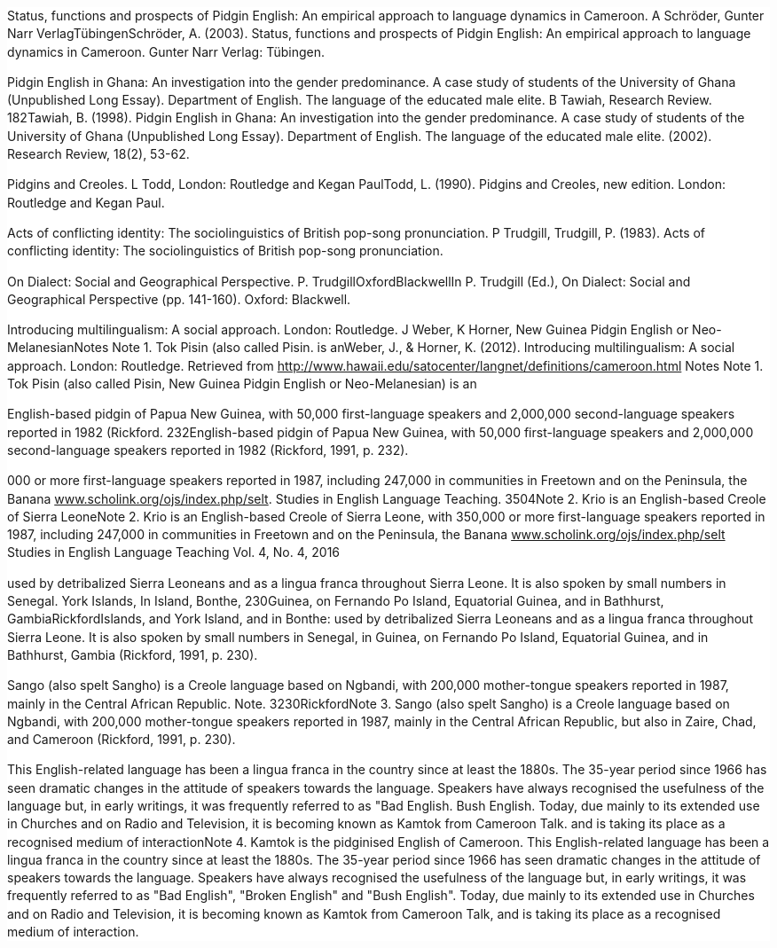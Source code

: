 Status, functions and prospects of Pidgin English: An empirical approach to language dynamics in Cameroon. A Schrӧder, Gunter Narr VerlagTübingenSchrӧder, A. (2003). Status, functions and prospects of Pidgin English: An empirical approach to language dynamics in Cameroon. Gunter Narr Verlag: Tübingen.

Pidgin English in Ghana: An investigation into the gender predominance. A case study of students of the University of Ghana (Unpublished Long Essay). Department of English. The language of the educated male elite. B Tawiah, Research Review. 182Tawiah, B. (1998). Pidgin English in Ghana: An investigation into the gender predominance. A case study of students of the University of Ghana (Unpublished Long Essay). Department of English. The language of the educated male elite. (2002). Research Review, 18(2), 53-62.

Pidgins and Creoles. L Todd, London: Routledge and Kegan PaulTodd, L. (1990). Pidgins and Creoles, new edition. London: Routledge and Kegan Paul.

Acts of conflicting identity: The sociolinguistics of British pop-song pronunciation. P Trudgill, Trudgill, P. (1983). Acts of conflicting identity: The sociolinguistics of British pop-song pronunciation.

On Dialect: Social and Geographical Perspective. P. TrudgillOxfordBlackwellIn P. Trudgill (Ed.), On Dialect: Social and Geographical Perspective (pp. 141-160). Oxford: Blackwell.

Introducing multilingualism: A social approach. London: Routledge. J Weber, K Horner, New Guinea Pidgin English or Neo-MelanesianNotes Note 1. Tok Pisin (also called Pisin. is anWeber, J., & Horner, K. (2012). Introducing multilingualism: A social approach. London: Routledge. Retrieved from http://www.hawaii.edu/satocenter/langnet/definitions/cameroon.html Notes Note 1. Tok Pisin (also called Pisin, New Guinea Pidgin English or Neo-Melanesian) is an

English-based pidgin of Papua New Guinea, with 50,000 first-language speakers and 2,000,000 second-language speakers reported in 1982 (Rickford. 232English-based pidgin of Papua New Guinea, with 50,000 first-language speakers and 2,000,000 second-language speakers reported in 1982 (Rickford, 1991, p. 232).

000 or more first-language speakers reported in 1987, including 247,000 in communities in Freetown and on the Peninsula, the Banana www.scholink.org/ojs/index.php/selt. Studies in English Language Teaching. 3504Note 2. Krio is an English-based Creole of Sierra LeoneNote 2. Krio is an English-based Creole of Sierra Leone, with 350,000 or more first-language speakers reported in 1987, including 247,000 in communities in Freetown and on the Peninsula, the Banana www.scholink.org/ojs/index.php/selt Studies in English Language Teaching Vol. 4, No. 4, 2016

used by detribalized Sierra Leoneans and as a lingua franca throughout Sierra Leone. It is also spoken by small numbers in Senegal. York Islands, In Island, Bonthe, 230Guinea, on Fernando Po Island, Equatorial Guinea, and in Bathhurst, GambiaRickfordIslands, and York Island, and in Bonthe: used by detribalized Sierra Leoneans and as a lingua franca throughout Sierra Leone. It is also spoken by small numbers in Senegal, in Guinea, on Fernando Po Island, Equatorial Guinea, and in Bathhurst, Gambia (Rickford, 1991, p. 230).

Sango (also spelt Sangho) is a Creole language based on Ngbandi, with 200,000 mother-tongue speakers reported in 1987, mainly in the Central African Republic. Note. 3230RickfordNote 3. Sango (also spelt Sangho) is a Creole language based on Ngbandi, with 200,000 mother-tongue speakers reported in 1987, mainly in the Central African Republic, but also in Zaire, Chad, and Cameroon (Rickford, 1991, p. 230).

This English-related language has been a lingua franca in the country since at least the 1880s. The 35-year period since 1966 has seen dramatic changes in the attitude of speakers towards the language. Speakers have always recognised the usefulness of the language but, in early writings, it was frequently referred to as "Bad English. Bush English. Today, due mainly to its extended use in Churches and on Radio and Television, it is becoming known as Kamtok from Cameroon Talk. and is taking its place as a recognised medium of interactionNote 4. Kamtok is the pidginised English of Cameroon. This English-related language has been a lingua franca in the country since at least the 1880s. The 35-year period since 1966 has seen dramatic changes in the attitude of speakers towards the language. Speakers have always recognised the usefulness of the language but, in early writings, it was frequently referred to as "Bad English", "Broken English" and "Bush English". Today, due mainly to its extended use in Churches and on Radio and Television, it is becoming known as Kamtok from Cameroon Talk, and is taking its place as a recognised medium of interaction.
